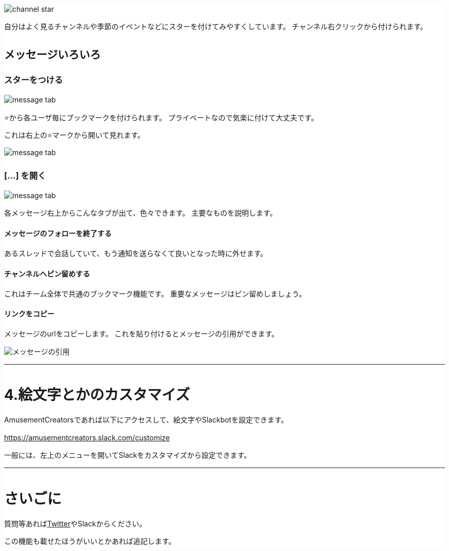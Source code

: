 ![channel star](/images/acac2019/14-1-slack-channel-star.png)

自分はよく見るチャンネルや季節のイベントなどにスターを付けてみやすくしています。
チャンネル右クリックから付けられます。


## メッセージいろいろ

### スターをつける

![message tab](/images/acac2019/14-1-slack-message-star-tab.png)

:star:から各ユーザ毎にブックマークを付けられます。
プライベートなので気楽に付けて大丈夫です。

これは右上の:star:マークから開いて見れます。

![message tab](/images/acac2019/14-1-slack-message-star-list.png)

### […] を開く
![message tab](/images/acac2019/14-1-slack-message-tab.png)

各メッセージ右上からこんなタブが出て、色々できます。
主要なものを説明します。

#### メッセージのフォローを終了する
あるスレッドで会話していて、もう通知を送らなくて良いとなった時に外せます。

#### チャンネルへピン留めする
これはチーム全体で共通のブックマーク機能です。
重要なメッセージはピン留めしましょう。

#### リンクをコピー
メッセージのurlをコピーします。
これを貼り付けるとメッセージの引用ができます。

![メッセージの引用](/images/acac2019/14-1-slack-message-quote.png)

---

# 4.絵文字とかのカスタマイズ
AmusementCreatorsであれば以下にアクセスして、絵文字やSlackbotを設定できます。

https://amusementcreators.slack.com/customize

一般には、左上のメニューを開いてSlackをカスタマイズから設定できます。

---

# さいごに
質問等あれば[Twitter](https://twitter.com/wraikny/)やSlackからください。

この機能も載せたほうがいいとかあれば追記します。
